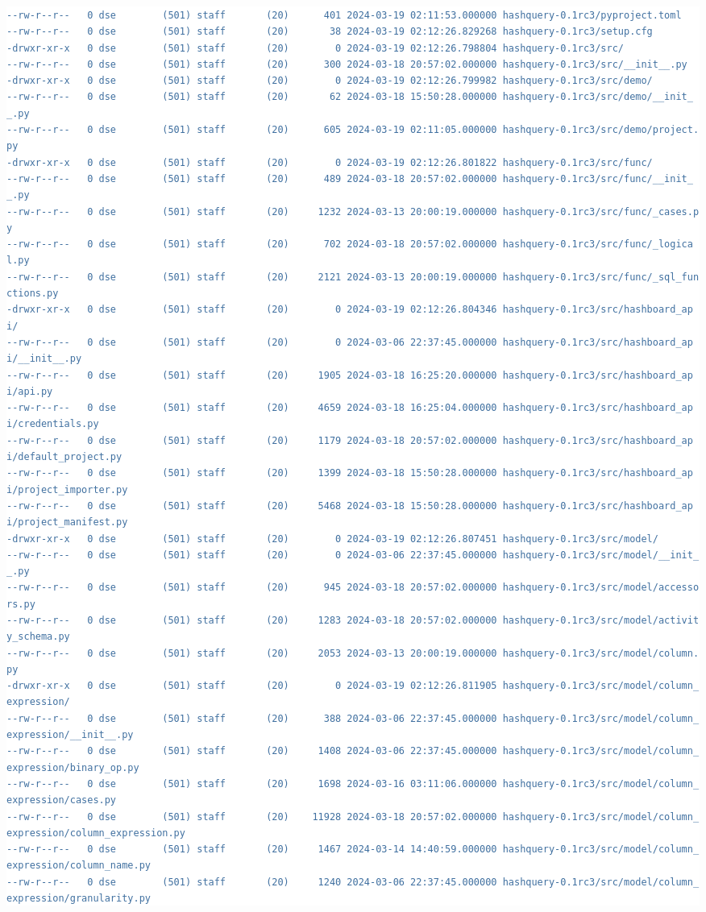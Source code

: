 ```diff
--rw-r--r--   0 dse        (501) staff       (20)      401 2024-03-19 02:11:53.000000 hashquery-0.1rc3/pyproject.toml
--rw-r--r--   0 dse        (501) staff       (20)       38 2024-03-19 02:12:26.829268 hashquery-0.1rc3/setup.cfg
-drwxr-xr-x   0 dse        (501) staff       (20)        0 2024-03-19 02:12:26.798804 hashquery-0.1rc3/src/
--rw-r--r--   0 dse        (501) staff       (20)      300 2024-03-18 20:57:02.000000 hashquery-0.1rc3/src/__init__.py
-drwxr-xr-x   0 dse        (501) staff       (20)        0 2024-03-19 02:12:26.799982 hashquery-0.1rc3/src/demo/
--rw-r--r--   0 dse        (501) staff       (20)       62 2024-03-18 15:50:28.000000 hashquery-0.1rc3/src/demo/__init__.py
--rw-r--r--   0 dse        (501) staff       (20)      605 2024-03-19 02:11:05.000000 hashquery-0.1rc3/src/demo/project.py
-drwxr-xr-x   0 dse        (501) staff       (20)        0 2024-03-19 02:12:26.801822 hashquery-0.1rc3/src/func/
--rw-r--r--   0 dse        (501) staff       (20)      489 2024-03-18 20:57:02.000000 hashquery-0.1rc3/src/func/__init__.py
--rw-r--r--   0 dse        (501) staff       (20)     1232 2024-03-13 20:00:19.000000 hashquery-0.1rc3/src/func/_cases.py
--rw-r--r--   0 dse        (501) staff       (20)      702 2024-03-18 20:57:02.000000 hashquery-0.1rc3/src/func/_logical.py
--rw-r--r--   0 dse        (501) staff       (20)     2121 2024-03-13 20:00:19.000000 hashquery-0.1rc3/src/func/_sql_functions.py
-drwxr-xr-x   0 dse        (501) staff       (20)        0 2024-03-19 02:12:26.804346 hashquery-0.1rc3/src/hashboard_api/
--rw-r--r--   0 dse        (501) staff       (20)        0 2024-03-06 22:37:45.000000 hashquery-0.1rc3/src/hashboard_api/__init__.py
--rw-r--r--   0 dse        (501) staff       (20)     1905 2024-03-18 16:25:20.000000 hashquery-0.1rc3/src/hashboard_api/api.py
--rw-r--r--   0 dse        (501) staff       (20)     4659 2024-03-18 16:25:04.000000 hashquery-0.1rc3/src/hashboard_api/credentials.py
--rw-r--r--   0 dse        (501) staff       (20)     1179 2024-03-18 20:57:02.000000 hashquery-0.1rc3/src/hashboard_api/default_project.py
--rw-r--r--   0 dse        (501) staff       (20)     1399 2024-03-18 15:50:28.000000 hashquery-0.1rc3/src/hashboard_api/project_importer.py
--rw-r--r--   0 dse        (501) staff       (20)     5468 2024-03-18 15:50:28.000000 hashquery-0.1rc3/src/hashboard_api/project_manifest.py
-drwxr-xr-x   0 dse        (501) staff       (20)        0 2024-03-19 02:12:26.807451 hashquery-0.1rc3/src/model/
--rw-r--r--   0 dse        (501) staff       (20)        0 2024-03-06 22:37:45.000000 hashquery-0.1rc3/src/model/__init__.py
--rw-r--r--   0 dse        (501) staff       (20)      945 2024-03-18 20:57:02.000000 hashquery-0.1rc3/src/model/accessors.py
--rw-r--r--   0 dse        (501) staff       (20)     1283 2024-03-18 20:57:02.000000 hashquery-0.1rc3/src/model/activity_schema.py
--rw-r--r--   0 dse        (501) staff       (20)     2053 2024-03-13 20:00:19.000000 hashquery-0.1rc3/src/model/column.py
-drwxr-xr-x   0 dse        (501) staff       (20)        0 2024-03-19 02:12:26.811905 hashquery-0.1rc3/src/model/column_expression/
--rw-r--r--   0 dse        (501) staff       (20)      388 2024-03-06 22:37:45.000000 hashquery-0.1rc3/src/model/column_expression/__init__.py
--rw-r--r--   0 dse        (501) staff       (20)     1408 2024-03-06 22:37:45.000000 hashquery-0.1rc3/src/model/column_expression/binary_op.py
--rw-r--r--   0 dse        (501) staff       (20)     1698 2024-03-16 03:11:06.000000 hashquery-0.1rc3/src/model/column_expression/cases.py
--rw-r--r--   0 dse        (501) staff       (20)    11928 2024-03-18 20:57:02.000000 hashquery-0.1rc3/src/model/column_expression/column_expression.py
--rw-r--r--   0 dse        (501) staff       (20)     1467 2024-03-14 14:40:59.000000 hashquery-0.1rc3/src/model/column_expression/column_name.py
--rw-r--r--   0 dse        (501) staff       (20)     1240 2024-03-06 22:37:45.000000 hashquery-0.1rc3/src/model/column_expression/granularity.py
```